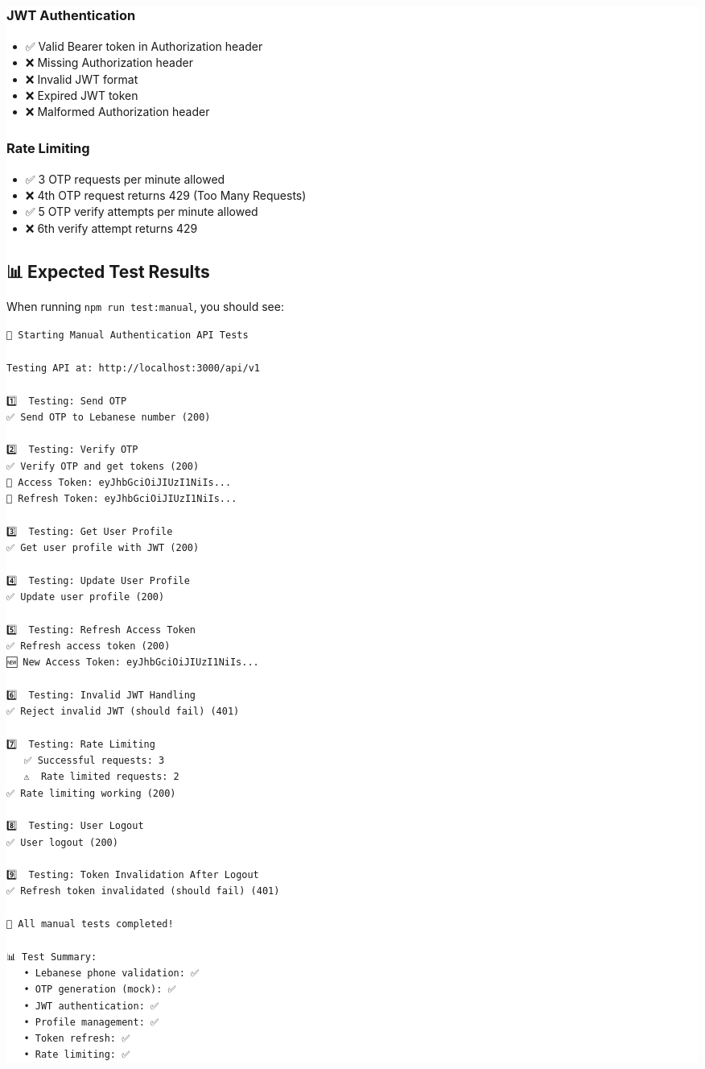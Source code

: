 ### JWT Authentication
- ✅ Valid Bearer token in Authorization header
- ❌ Missing Authorization header
- ❌ Invalid JWT format
- ❌ Expired JWT token
- ❌ Malformed Authorization header

### Rate Limiting
- ✅ 3 OTP requests per minute allowed
- ❌ 4th OTP request returns 429 (Too Many Requests)
- ✅ 5 OTP verify attempts per minute allowed
- ❌ 6th verify attempt returns 429

## 📊 Expected Test Results

When running `npm run test:manual`, you should see:

```
🚀 Starting Manual Authentication API Tests

Testing API at: http://localhost:3000/api/v1

1️⃣  Testing: Send OTP
✅ Send OTP to Lebanese number (200)

2️⃣  Testing: Verify OTP
✅ Verify OTP and get tokens (200)
📱 Access Token: eyJhbGciOiJIUzI1NiIs...
🔄 Refresh Token: eyJhbGciOiJIUzI1NiIs...

3️⃣  Testing: Get User Profile
✅ Get user profile with JWT (200)

4️⃣  Testing: Update User Profile
✅ Update user profile (200)

5️⃣  Testing: Refresh Access Token
✅ Refresh access token (200)
🆕 New Access Token: eyJhbGciOiJIUzI1NiIs...

6️⃣  Testing: Invalid JWT Handling
✅ Reject invalid JWT (should fail) (401)

7️⃣  Testing: Rate Limiting
   ✅ Successful requests: 3
   ⚠️  Rate limited requests: 2
✅ Rate limiting working (200)

8️⃣  Testing: User Logout
✅ User logout (200)

9️⃣  Testing: Token Invalidation After Logout
✅ Refresh token invalidated (should fail) (401)

🎉 All manual tests completed!

📊 Test Summary:
   • Lebanese phone validation: ✅
   • OTP generation (mock): ✅
   • JWT authentication: ✅
   • Profile management: ✅
   • Token refresh: ✅
   • Rate limiting: ✅
```